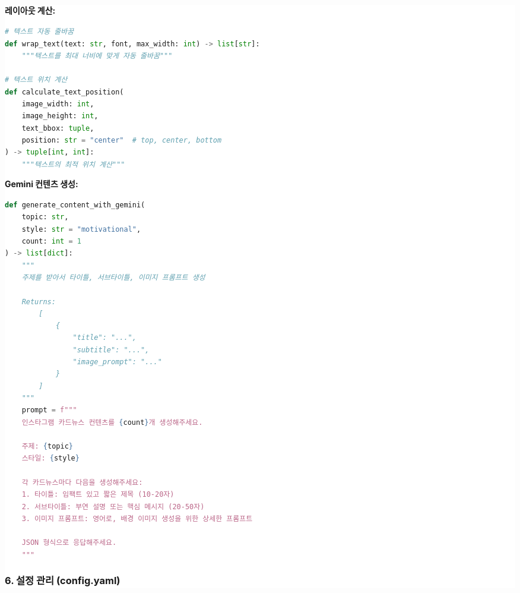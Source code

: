 **레이아웃 계산:**

```python
# 텍스트 자동 줄바꿈
def wrap_text(text: str, font, max_width: int) -> list[str]:
    """텍스트를 최대 너비에 맞게 자동 줄바꿈"""

# 텍스트 위치 계산
def calculate_text_position(
    image_width: int,
    image_height: int,
    text_bbox: tuple,
    position: str = "center"  # top, center, bottom
) -> tuple[int, int]:
    """텍스트의 최적 위치 계산"""
```

**Gemini 컨텐츠 생성:**

```python
def generate_content_with_gemini(
    topic: str,
    style: str = "motivational",
    count: int = 1
) -> list[dict]:
    """
    주제를 받아서 타이틀, 서브타이틀, 이미지 프롬프트 생성

    Returns:
        [
            {
                "title": "...",
                "subtitle": "...",
                "image_prompt": "..."
            }
        ]
    """
    prompt = f"""
    인스타그램 카드뉴스 컨텐츠를 {count}개 생성해주세요.

    주제: {topic}
    스타일: {style}

    각 카드뉴스마다 다음을 생성해주세요:
    1. 타이틀: 임팩트 있고 짧은 제목 (10-20자)
    2. 서브타이틀: 부연 설명 또는 핵심 메시지 (20-50자)
    3. 이미지 프롬프트: 영어로, 배경 이미지 생성을 위한 상세한 프롬프트

    JSON 형식으로 응답해주세요.
    """
```

### 6. 설정 관리 (config.yaml)
